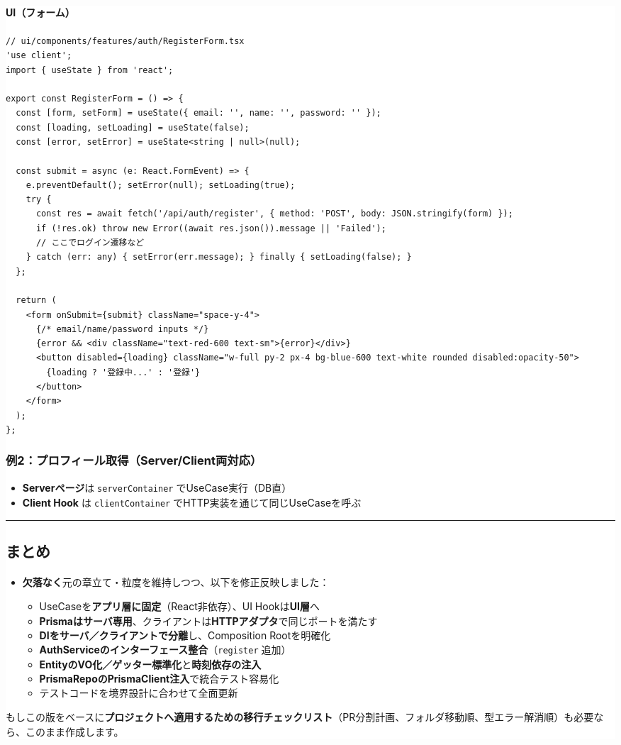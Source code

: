 #### UI（フォーム）

```tsx
// ui/components/features/auth/RegisterForm.tsx
'use client';
import { useState } from 'react';

export const RegisterForm = () => {
  const [form, setForm] = useState({ email: '', name: '', password: '' });
  const [loading, setLoading] = useState(false);
  const [error, setError] = useState<string | null>(null);

  const submit = async (e: React.FormEvent) => {
    e.preventDefault(); setError(null); setLoading(true);
    try {
      const res = await fetch('/api/auth/register', { method: 'POST', body: JSON.stringify(form) });
      if (!res.ok) throw new Error((await res.json()).message || 'Failed');
      // ここでログイン遷移など
    } catch (err: any) { setError(err.message); } finally { setLoading(false); }
  };

  return (
    <form onSubmit={submit} className="space-y-4">
      {/* email/name/password inputs */}
      {error && <div className="text-red-600 text-sm">{error}</div>}
      <button disabled={loading} className="w-full py-2 px-4 bg-blue-600 text-white rounded disabled:opacity-50">
        {loading ? '登録中...' : '登録'}
      </button>
    </form>
  );
};
```

### 例2：プロフィール取得（Server/Client両対応）

* **Serverページ**は `serverContainer` でUseCase実行（DB直）
* **Client Hook** は `clientContainer` でHTTP実装を通じて同じUseCaseを呼ぶ

---

## まとめ

* **欠落なく**元の章立て・粒度を維持しつつ、以下を修正反映しました：

  * UseCaseを**アプリ層に固定**（React非依存）、UI Hookは**UI層**へ
  * **Prismaはサーバ専用**、クライアントは**HTTPアダプタ**で同じポートを満たす
  * **DIをサーバ／クライアントで分離**し、Composition Rootを明確化
  * **AuthServiceのインターフェース整合**（`register` 追加）
  * **EntityのVO化／ゲッター標準化**と**時刻依存の注入**
  * **PrismaRepoのPrismaClient注入**で統合テスト容易化
  * テストコードを境界設計に合わせて全面更新

もしこの版をベースに**プロジェクトへ適用するための移行チェックリスト**（PR分割計画、フォルダ移動順、型エラー解消順）も必要なら、このまま作成します。
